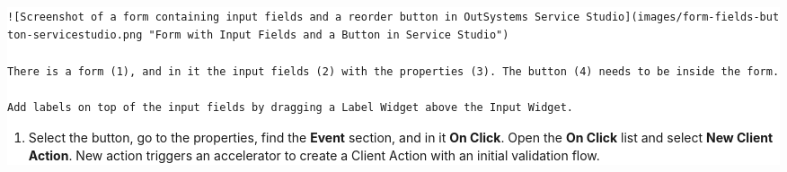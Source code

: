     ![Screenshot of a form containing input fields and a reorder button in OutSystems Service Studio](images/form-fields-button-servicestudio.png "Form with Input Fields and a Button in Service Studio")

    There is a form (1), and in it the input fields (2) with the properties (3). The button (4) needs to be inside the form.

    Add labels on top of the input fields by dragging a Label Widget above the Input Widget.

1. <span id="step-new-action">Select the button</span>, go to the properties, find the **Event** section, and in it **On Click**. Open the **On Click** list and select **New Client Action**. New action triggers an accelerator to create a Client Action with an initial validation flow.
